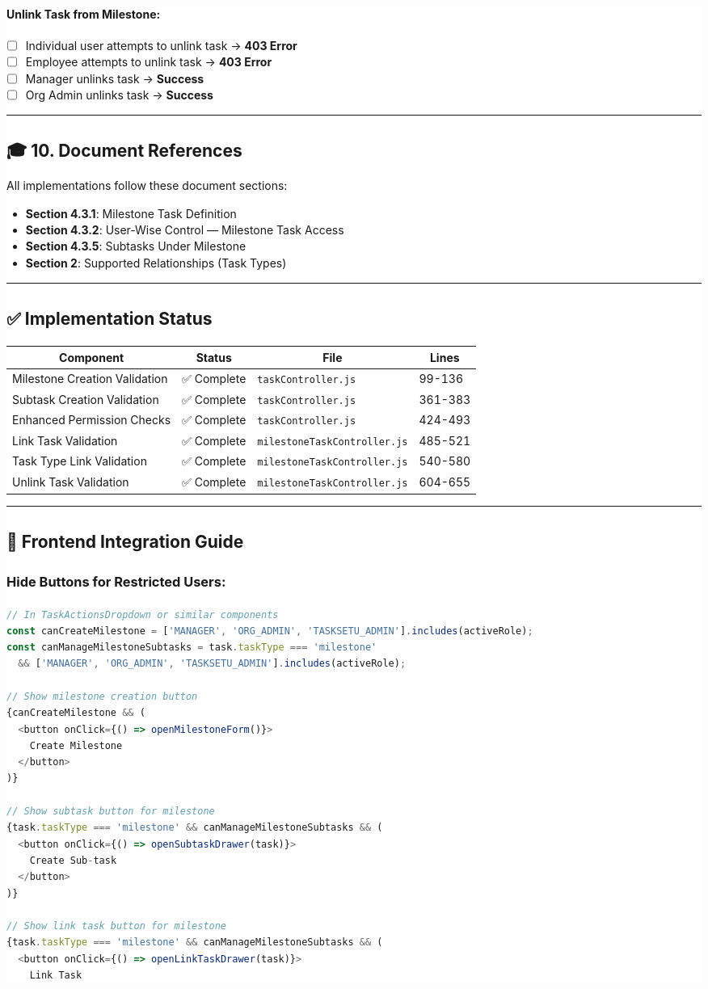 #### Unlink Task from Milestone:
- [ ] Individual user attempts to unlink task → **403 Error**
- [ ] Employee attempts to unlink task → **403 Error**
- [ ] Manager unlinks task → **Success**
- [ ] Org Admin unlinks task → **Success**

---

## 🎓 10. Document References

All implementations follow these document sections:

- **Section 4.3.1**: Milestone Task Definition
- **Section 4.3.2**: User-Wise Control — Milestone Task Access
- **Section 4.3.5**: Subtasks Under Milestone
- **Section 2**: Supported Relationships (Task Types)

---

## ✅ Implementation Status

| Component | Status | File | Lines |
|-----------|--------|------|-------|
| Milestone Creation Validation | ✅ Complete | `taskController.js` | 99-136 |
| Subtask Creation Validation | ✅ Complete | `taskController.js` | 361-383 |
| Enhanced Permission Checks | ✅ Complete | `taskController.js` | 424-493 |
| Link Task Validation | ✅ Complete | `milestoneTaskController.js` | 485-521 |
| Task Type Link Validation | ✅ Complete | `milestoneTaskController.js` | 540-580 |
| Unlink Task Validation | ✅ Complete | `milestoneTaskController.js` | 604-655 |

---

## 🚀 Frontend Integration Guide

### Hide Buttons for Restricted Users:

```javascript
// In TaskActionsDropdown or similar components
const canCreateMilestone = ['MANAGER', 'ORG_ADMIN', 'TASKSETU_ADMIN'].includes(activeRole);
const canManageMilestoneSubtasks = task.taskType === 'milestone' 
  && ['MANAGER', 'ORG_ADMIN', 'TASKSETU_ADMIN'].includes(activeRole);

// Show milestone creation button
{canCreateMilestone && (
  <button onClick={() => openMilestoneForm()}>
    Create Milestone
  </button>
)}

// Show subtask button for milestone
{task.taskType === 'milestone' && canManageMilestoneSubtasks && (
  <button onClick={() => openSubtaskDrawer(task)}>
    Create Sub-task
  </button>
)}

// Show link task button for milestone
{task.taskType === 'milestone' && canManageMilestoneSubtasks && (
  <button onClick={() => openLinkTaskDrawer(task)}>
    Link Task
```